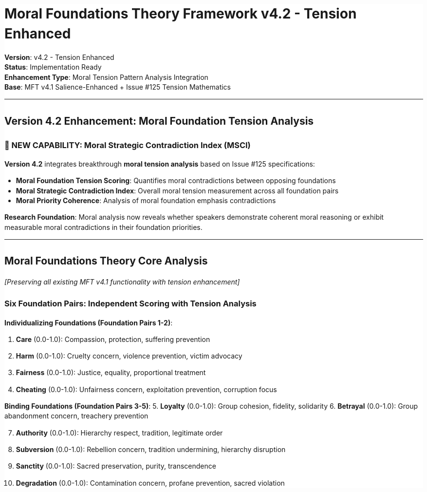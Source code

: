 # Moral Foundations Theory Framework v4.2 - Tension Enhanced

**Version**: v4.2 - Tension Enhanced  
**Status**: Implementation Ready  
**Enhancement Type**: Moral Tension Pattern Analysis Integration  
**Base**: MFT v4.1 Salience-Enhanced + Issue #125 Tension Mathematics  

---

## Version 4.2 Enhancement: Moral Foundation Tension Analysis

### **🚨 NEW CAPABILITY: Moral Strategic Contradiction Index (MSCI)**

**Version 4.2** integrates breakthrough **moral tension analysis** based on Issue #125 specifications:
- **Moral Foundation Tension Scoring**: Quantifies moral contradictions between opposing foundations
- **Moral Strategic Contradiction Index**: Overall moral tension measurement across all foundation pairs
- **Moral Priority Coherence**: Analysis of moral foundation emphasis contradictions

**Research Foundation**: Moral analysis now reveals whether speakers demonstrate coherent moral reasoning or exhibit measurable moral contradictions in their foundation priorities.

---

## Moral Foundations Theory Core Analysis

*[Preserving all existing MFT v4.1 functionality with tension enhancement]*

### **Six Foundation Pairs: Independent Scoring with Tension Analysis**

**Individualizing Foundations (Foundation Pairs 1-2)**:
1. **Care** (0.0-1.0): Compassion, protection, suffering prevention
2. **Harm** (0.0-1.0): Cruelty concern, violence prevention, victim advocacy

3. **Fairness** (0.0-1.0): Justice, equality, proportional treatment  
4. **Cheating** (0.0-1.0): Unfairness concern, exploitation prevention, corruption focus

**Binding Foundations (Foundation Pairs 3-5)**:
5. **Loyalty** (0.0-1.0): Group cohesion, fidelity, solidarity
6. **Betrayal** (0.0-1.0): Group abandonment concern, treachery prevention

7. **Authority** (0.0-1.0): Hierarchy respect, tradition, legitimate order
8. **Subversion** (0.0-1.0): Rebellion concern, tradition undermining, hierarchy disruption

9. **Sanctity** (0.0-1.0): Sacred preservation, purity, transcendence  
10. **Degradation** (0.0-1.0): Contamination concern, profane prevention, sacred violation
